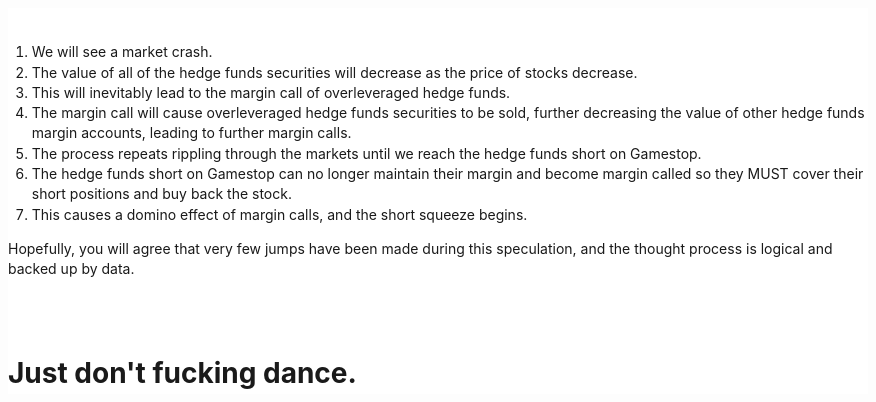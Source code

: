 &#x200B;

1. We will see a market crash.
2. The value of all of the hedge funds securities will decrease as the price of stocks decrease.
3. This will inevitably lead to the margin call of overleveraged hedge funds.
4. The margin call will cause overleveraged hedge funds securities to be sold, further decreasing the value of other hedge funds margin accounts, leading to further margin calls.
5. The process repeats rippling through the markets until we reach the hedge funds short on Gamestop.
6. The hedge funds short on Gamestop can no longer maintain their margin and become margin called so they MUST cover their short positions and buy back the stock.
7. This causes a domino effect of margin calls, and the short squeeze begins.

Hopefully, you will agree that very few jumps have been made during this speculation, and the thought process is logical and backed up by data.

&#x200B;

# Just don't fucking dance.